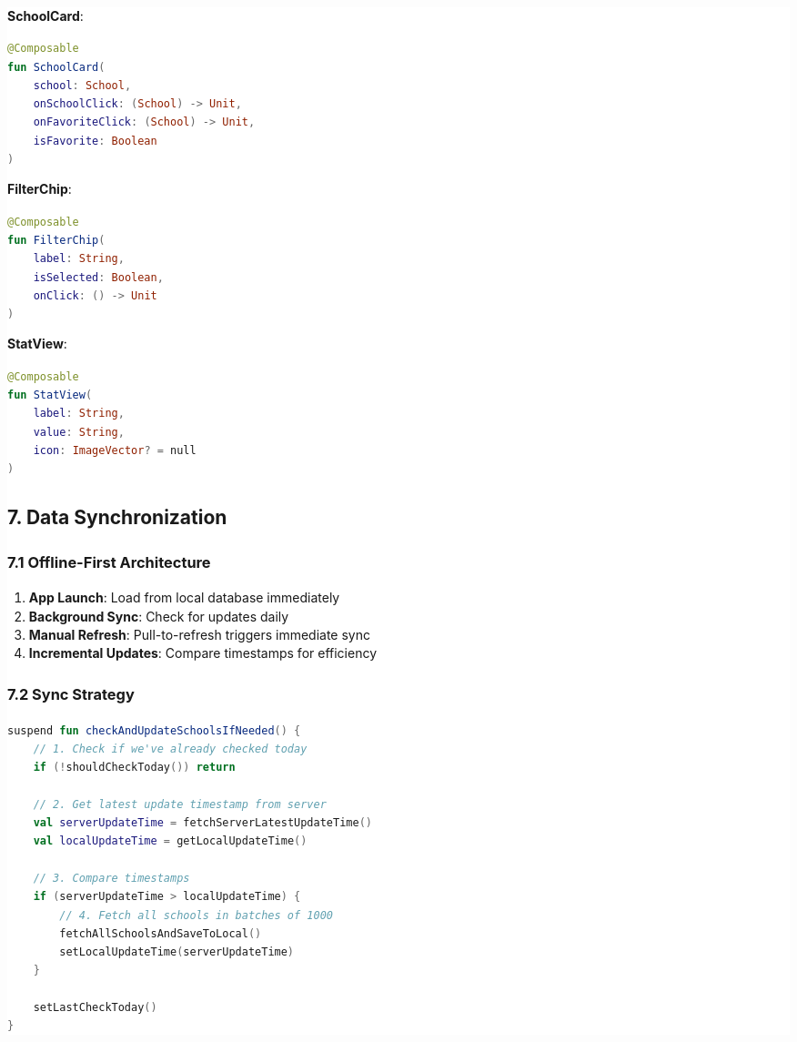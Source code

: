 **SchoolCard**:

```kotlin
@Composable
fun SchoolCard(
    school: School,
    onSchoolClick: (School) -> Unit,
    onFavoriteClick: (School) -> Unit,
    isFavorite: Boolean
)
```

**FilterChip**:

```kotlin
@Composable
fun FilterChip(
    label: String,
    isSelected: Boolean,
    onClick: () -> Unit
)
```

**StatView**:

```kotlin
@Composable
fun StatView(
    label: String,
    value: String,
    icon: ImageVector? = null
)
```

## 7. Data Synchronization

### 7.1 Offline-First Architecture

1. **App Launch**: Load from local database immediately
2. **Background Sync**: Check for updates daily
3. **Manual Refresh**: Pull-to-refresh triggers immediate sync
4. **Incremental Updates**: Compare timestamps for efficiency

### 7.2 Sync Strategy

```kotlin
suspend fun checkAndUpdateSchoolsIfNeeded() {
    // 1. Check if we've already checked today
    if (!shouldCheckToday()) return

    // 2. Get latest update timestamp from server
    val serverUpdateTime = fetchServerLatestUpdateTime()
    val localUpdateTime = getLocalUpdateTime()

    // 3. Compare timestamps
    if (serverUpdateTime > localUpdateTime) {
        // 4. Fetch all schools in batches of 1000
        fetchAllSchoolsAndSaveToLocal()
        setLocalUpdateTime(serverUpdateTime)
    }

    setLastCheckToday()
}
```
